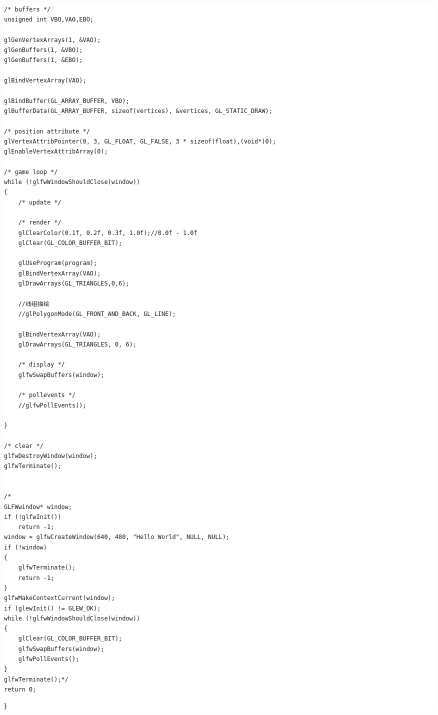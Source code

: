     /* buffers */
    unsigned int VBO,VAO,EBO;

    glGenVertexArrays(1, &VAO);
    glGenBuffers(1, &VBO);
    glGenBuffers(1, &EBO);

    glBindVertexArray(VAO);

    glBindBuffer(GL_ARRAY_BUFFER, VBO);
    glBufferData(GL_ARRAY_BUFFER, sizeof(vertices), &vertices, GL_STATIC_DRAW);

    /* position attribute */
    glVertexAttribPointer(0, 3, GL_FLOAT, GL_FALSE, 3 * sizeof(float),(void*)0);
    glEnableVertexAttribArray(0);

    /* game loop */
    while (!glfwWindowShouldClose(window))
    {
        /* update */

        /* render */
        glClearColor(0.1f, 0.2f, 0.3f, 1.0f);//0.0f - 1.0f
        glClear(GL_COLOR_BUFFER_BIT);

        glUseProgram(program);
        glBindVertexArray(VAO);
        glDrawArrays(GL_TRIANGLES,0,6);

        //线组描绘
        //glPolygonMode(GL_FRONT_AND_BACK, GL_LINE);
        
        glBindVertexArray(VAO);
        glDrawArrays(GL_TRIANGLES, 0, 6);

        /* display */
        glfwSwapBuffers(window);

        /* pollevents */
        //glfwPollEvents();

    }

    /* clear */
    glfwDestroyWindow(window);
    glfwTerminate();


    /*
    GLFWwindow* window;
    if (!glfwInit())
        return -1;
    window = glfwCreateWindow(640, 480, "Hello World", NULL, NULL);
    if (!window)
    {
        glfwTerminate();
        return -1;
    }
    glfwMakeContextCurrent(window);
    if (glewInit() != GLEW_OK);
    while (!glfwWindowShouldClose(window))
    {
        glClear(GL_COLOR_BUFFER_BIT);
        glfwSwapBuffers(window);
        glfwPollEvents();
    }
    glfwTerminate();*/
    return 0;
}
</code></pre>
